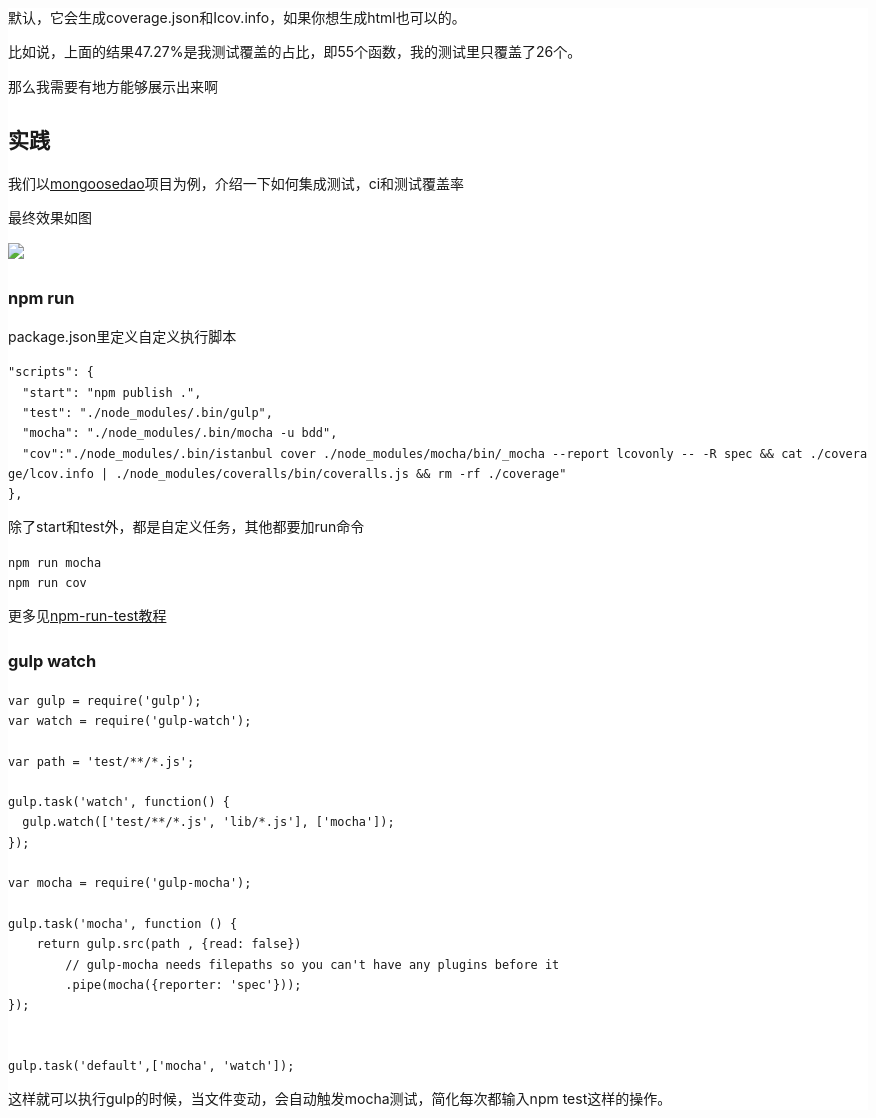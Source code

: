 默认，它会生成coverage.json和Icov.info，如果你想生成html也可以的。

比如说，上面的结果47.27%是我测试覆盖的占比，即55个函数，我的测试里只覆盖了26个。

那么我需要有地方能够展示出来啊

## 实践

我们以[mongoosedao](https://github.com/moajs/mongoosedao)项目为例，介绍一下如何集成测试，ci和测试覆盖率

最终效果如图

![](/img/2015-06-26/5.png)

### npm run

package.json里定义自定义执行脚本

    "scripts": {
      "start": "npm publish .",
      "test": "./node_modules/.bin/gulp",
      "mocha": "./node_modules/.bin/mocha -u bdd",
      "cov":"./node_modules/.bin/istanbul cover ./node_modules/mocha/bin/_mocha --report lcovonly -- -R spec && cat ./coverage/lcov.info | ./node_modules/coveralls/bin/coveralls.js && rm -rf ./coverage"
    },

除了start和test外，都是自定义任务，其他都要加run命令
    
    npm run mocha
    npm run cov
    
更多见[npm-run-test教程](https://cnodejs.org/topic/54646c7f88b869cc33a97924)

### gulp watch

    var gulp = require('gulp');
    var watch = require('gulp-watch');

    var path = 'test/**/*.js';

    gulp.task('watch', function() {
      gulp.watch(['test/**/*.js', 'lib/*.js'], ['mocha']);
    });

    var mocha = require('gulp-mocha');
 
    gulp.task('mocha', function () {
        return gulp.src(path , {read: false})
            // gulp-mocha needs filepaths so you can't have any plugins before it 
            .pipe(mocha({reporter: 'spec'}));
    });


    gulp.task('default',['mocha', 'watch']);


这样就可以执行gulp的时候，当文件变动，会自动触发mocha测试，简化每次都输入npm test这样的操作。
